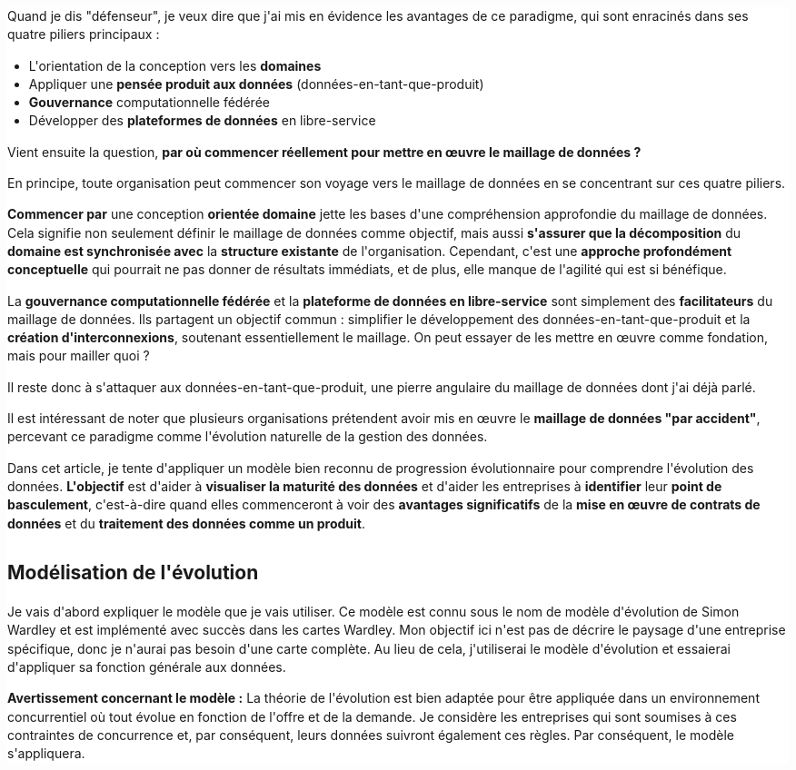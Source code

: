 Quand je dis "défenseur", je veux dire que j'ai mis en évidence les avantages de ce paradigme, qui sont enracinés dans ses quatre piliers principaux :

- L'orientation de la conception vers les **domaines**
- Appliquer une **pensée produit aux données** (données-en-tant-que-produit)
- **Gouvernance** computationnelle fédérée
- Développer des **plateformes de données** en libre-service

Vient ensuite la question, **par où commencer réellement pour mettre en œuvre le maillage de données ?**

En principe, toute organisation peut commencer son voyage vers le maillage de données en se concentrant sur ces quatre piliers.

**Commencer par** une conception **orientée domaine** jette les bases d'une compréhension approfondie du maillage de données.
Cela signifie non seulement définir le maillage de données comme objectif, mais aussi **s'assurer que la décomposition** du **domaine est synchronisée avec** la **structure existante** de l'organisation.
Cependant, c'est une **approche profondément conceptuelle** qui pourrait ne pas donner de résultats immédiats, et de plus, elle manque de l'agilité qui est si bénéfique.

La **gouvernance computationnelle fédérée** et la **plateforme de données en libre-service** sont simplement des **facilitateurs** du maillage de données.
Ils partagent un objectif commun : simplifier le développement des données-en-tant-que-produit et la **création d'interconnexions**, soutenant essentiellement le maillage.
On peut essayer de les mettre en œuvre comme fondation, mais pour mailler quoi ?

Il reste donc à s'attaquer aux données-en-tant-que-produit, une pierre angulaire du maillage de données dont j'ai déjà parlé.

Il est intéressant de noter que plusieurs organisations prétendent avoir mis en œuvre le **maillage de données "par accident"**, percevant ce paradigme comme l'évolution naturelle de la gestion des données.

Dans cet article, je tente d'appliquer un modèle bien reconnu de progression évolutionnaire pour comprendre l'évolution des données.
**L'objectif** est d'aider à **visualiser la maturité des données** et d'aider les entreprises à **identifier** leur **point de basculement**,
c'est-à-dire quand elles commenceront à voir des **avantages significatifs** de la **mise en œuvre de contrats de données** et du **traitement des données comme un produit**.

## Modélisation de l'évolution

Je vais d'abord expliquer le modèle que je vais utiliser.
Ce modèle est connu sous le nom de modèle d'évolution de Simon Wardley et est implémenté avec succès dans les cartes Wardley.
Mon objectif ici n'est pas de décrire le paysage d'une entreprise spécifique, donc je n'aurai pas besoin d'une carte complète.
Au lieu de cela, j'utiliserai le modèle d'évolution et essaierai d'appliquer sa fonction générale aux données.

**Avertissement concernant le modèle :**
La théorie de l'évolution est bien adaptée pour être appliquée dans un environnement concurrentiel où tout évolue en fonction de l'offre et de la demande. Je considère les entreprises qui sont soumises à ces contraintes de concurrence et, par conséquent, leurs données suivront également ces règles. Par conséquent, le modèle s'appliquera.
